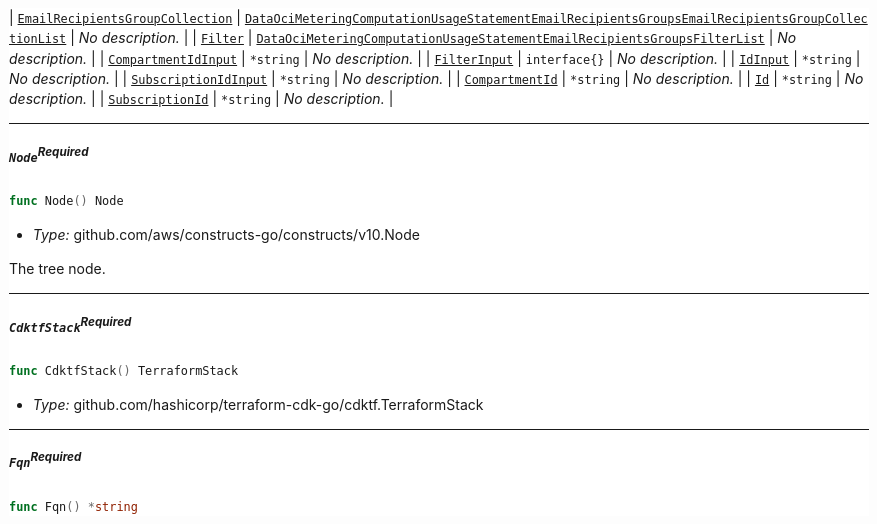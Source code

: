 | <code><a href="#rhizo-co-terraform-provider-oci.dataOciMeteringComputationUsageStatementEmailRecipientsGroups.DataOciMeteringComputationUsageStatementEmailRecipientsGroups.property.emailRecipientsGroupCollection">EmailRecipientsGroupCollection</a></code> | <code><a href="#rhizo-co-terraform-provider-oci.dataOciMeteringComputationUsageStatementEmailRecipientsGroups.DataOciMeteringComputationUsageStatementEmailRecipientsGroupsEmailRecipientsGroupCollectionList">DataOciMeteringComputationUsageStatementEmailRecipientsGroupsEmailRecipientsGroupCollectionList</a></code> | *No description.* |
| <code><a href="#rhizo-co-terraform-provider-oci.dataOciMeteringComputationUsageStatementEmailRecipientsGroups.DataOciMeteringComputationUsageStatementEmailRecipientsGroups.property.filter">Filter</a></code> | <code><a href="#rhizo-co-terraform-provider-oci.dataOciMeteringComputationUsageStatementEmailRecipientsGroups.DataOciMeteringComputationUsageStatementEmailRecipientsGroupsFilterList">DataOciMeteringComputationUsageStatementEmailRecipientsGroupsFilterList</a></code> | *No description.* |
| <code><a href="#rhizo-co-terraform-provider-oci.dataOciMeteringComputationUsageStatementEmailRecipientsGroups.DataOciMeteringComputationUsageStatementEmailRecipientsGroups.property.compartmentIdInput">CompartmentIdInput</a></code> | <code>*string</code> | *No description.* |
| <code><a href="#rhizo-co-terraform-provider-oci.dataOciMeteringComputationUsageStatementEmailRecipientsGroups.DataOciMeteringComputationUsageStatementEmailRecipientsGroups.property.filterInput">FilterInput</a></code> | <code>interface{}</code> | *No description.* |
| <code><a href="#rhizo-co-terraform-provider-oci.dataOciMeteringComputationUsageStatementEmailRecipientsGroups.DataOciMeteringComputationUsageStatementEmailRecipientsGroups.property.idInput">IdInput</a></code> | <code>*string</code> | *No description.* |
| <code><a href="#rhizo-co-terraform-provider-oci.dataOciMeteringComputationUsageStatementEmailRecipientsGroups.DataOciMeteringComputationUsageStatementEmailRecipientsGroups.property.subscriptionIdInput">SubscriptionIdInput</a></code> | <code>*string</code> | *No description.* |
| <code><a href="#rhizo-co-terraform-provider-oci.dataOciMeteringComputationUsageStatementEmailRecipientsGroups.DataOciMeteringComputationUsageStatementEmailRecipientsGroups.property.compartmentId">CompartmentId</a></code> | <code>*string</code> | *No description.* |
| <code><a href="#rhizo-co-terraform-provider-oci.dataOciMeteringComputationUsageStatementEmailRecipientsGroups.DataOciMeteringComputationUsageStatementEmailRecipientsGroups.property.id">Id</a></code> | <code>*string</code> | *No description.* |
| <code><a href="#rhizo-co-terraform-provider-oci.dataOciMeteringComputationUsageStatementEmailRecipientsGroups.DataOciMeteringComputationUsageStatementEmailRecipientsGroups.property.subscriptionId">SubscriptionId</a></code> | <code>*string</code> | *No description.* |

---

##### `Node`<sup>Required</sup> <a name="Node" id="rhizo-co-terraform-provider-oci.dataOciMeteringComputationUsageStatementEmailRecipientsGroups.DataOciMeteringComputationUsageStatementEmailRecipientsGroups.property.node"></a>

```go
func Node() Node
```

- *Type:* github.com/aws/constructs-go/constructs/v10.Node

The tree node.

---

##### `CdktfStack`<sup>Required</sup> <a name="CdktfStack" id="rhizo-co-terraform-provider-oci.dataOciMeteringComputationUsageStatementEmailRecipientsGroups.DataOciMeteringComputationUsageStatementEmailRecipientsGroups.property.cdktfStack"></a>

```go
func CdktfStack() TerraformStack
```

- *Type:* github.com/hashicorp/terraform-cdk-go/cdktf.TerraformStack

---

##### `Fqn`<sup>Required</sup> <a name="Fqn" id="rhizo-co-terraform-provider-oci.dataOciMeteringComputationUsageStatementEmailRecipientsGroups.DataOciMeteringComputationUsageStatementEmailRecipientsGroups.property.fqn"></a>

```go
func Fqn() *string
```

